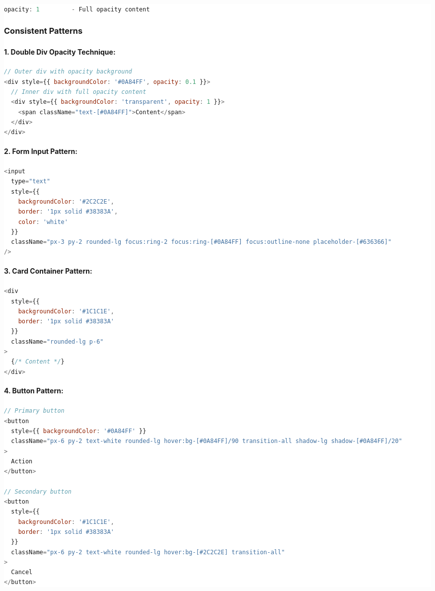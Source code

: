 ```javascript
opacity: 1         - Full opacity content
```

### **Consistent Patterns**

#### **1. Double Div Opacity Technique**:
```javascript
// Outer div with opacity background
<div style={{ backgroundColor: '#0A84FF', opacity: 0.1 }}>
  // Inner div with full opacity content
  <div style={{ backgroundColor: 'transparent', opacity: 1 }}>
    <span className="text-[#0A84FF]">Content</span>
  </div>
</div>
```

#### **2. Form Input Pattern**:
```javascript
<input
  type="text"
  style={{
    backgroundColor: '#2C2C2E',
    border: '1px solid #38383A',
    color: 'white'
  }}
  className="px-3 py-2 rounded-lg focus:ring-2 focus:ring-[#0A84FF] focus:outline-none placeholder-[#636366]"
/>
```

#### **3. Card Container Pattern**:
```javascript
<div 
  style={{
    backgroundColor: '#1C1C1E',
    border: '1px solid #38383A'
  }}
  className="rounded-lg p-6"
>
  {/* Content */}
</div>
```

#### **4. Button Pattern**:
```javascript
// Primary button
<button
  style={{ backgroundColor: '#0A84FF' }}
  className="px-6 py-2 text-white rounded-lg hover:bg-[#0A84FF]/90 transition-all shadow-lg shadow-[#0A84FF]/20"
>
  Action
</button>

// Secondary button
<button
  style={{
    backgroundColor: '#1C1C1E',
    border: '1px solid #38383A'
  }}
  className="px-6 py-2 text-white rounded-lg hover:bg-[#2C2C2E] transition-all"
>
  Cancel
</button>
```